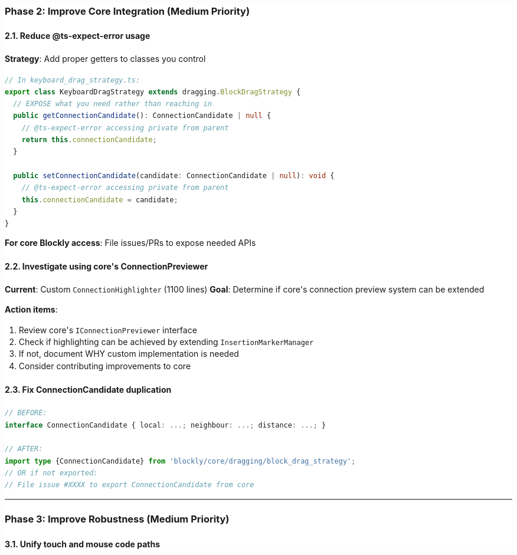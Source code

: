
### Phase 2: Improve Core Integration (Medium Priority)

#### 2.1. Reduce @ts-expect-error usage

**Strategy**: Add proper getters to classes you control

```typescript
// In keyboard_drag_strategy.ts:
export class KeyboardDragStrategy extends dragging.BlockDragStrategy {
  // EXPOSE what you need rather than reaching in
  public getConnectionCandidate(): ConnectionCandidate | null {
    // @ts-expect-error accessing private from parent
    return this.connectionCandidate;
  }

  public setConnectionCandidate(candidate: ConnectionCandidate | null): void {
    // @ts-expect-error accessing private from parent
    this.connectionCandidate = candidate;
  }
}
```

**For core Blockly access**: File issues/PRs to expose needed APIs

#### 2.2. Investigate using core's ConnectionPreviewer

**Current**: Custom `ConnectionHighlighter` (1100 lines)
**Goal**: Determine if core's connection preview system can be extended

**Action items**:

1. Review core's `IConnectionPreviewer` interface
2. Check if highlighting can be achieved by extending `InsertionMarkerManager`
3. If not, document WHY custom implementation is needed
4. Consider contributing improvements to core

#### 2.3. Fix ConnectionCandidate duplication

```typescript
// BEFORE:
interface ConnectionCandidate { local: ...; neighbour: ...; distance: ...; }

// AFTER:
import type {ConnectionCandidate} from 'blockly/core/dragging/block_drag_strategy';
// OR if not exported:
// File issue #XXXX to export ConnectionCandidate from core
```

---

### Phase 3: Improve Robustness (Medium Priority)

#### 3.1. Unify touch and mouse code paths
